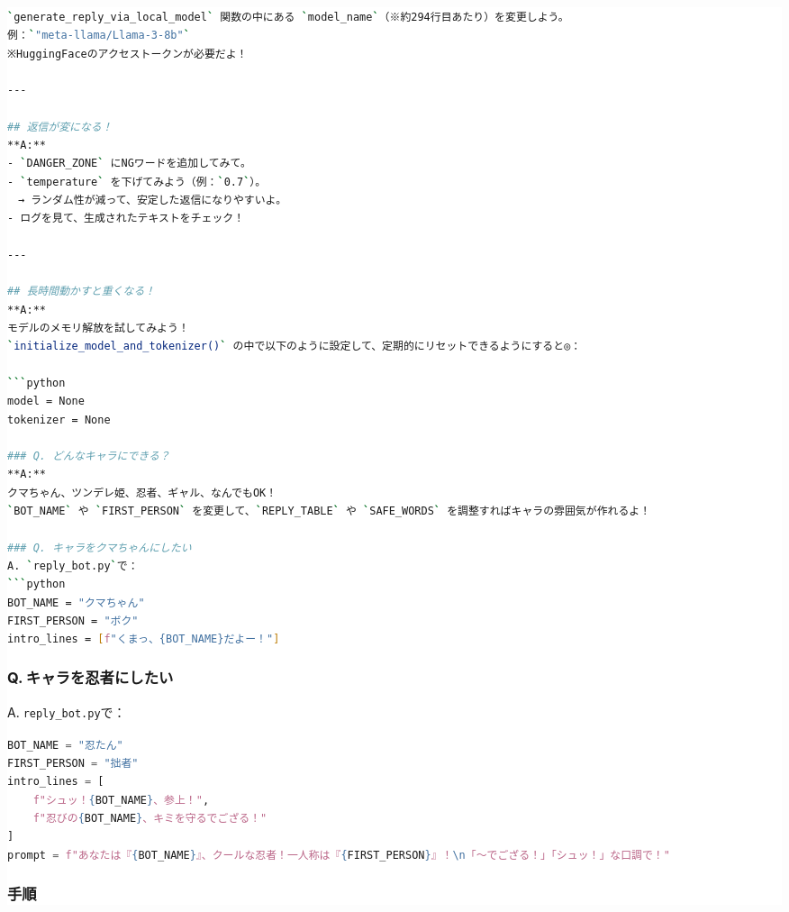    ```bash
`generate_reply_via_local_model` 関数の中にある `model_name`（※約294行目あたり）を変更しよう。  
例：`"meta-llama/Llama-3-8b"`  
※HuggingFaceのアクセストークンが必要だよ！

---

## 返信が変になる！
**A:**  
- `DANGER_ZONE` にNGワードを追加してみて。
- `temperature` を下げてみよう（例：`0.7`）。  
　→ ランダム性が減って、安定した返信になりやすいよ。
- ログを見て、生成されたテキストをチェック！

---

## 長時間動かすと重くなる！
**A:**  
モデルのメモリ解放を試してみよう！  
`initialize_model_and_tokenizer()` の中で以下のように設定して、定期的にリセットできるようにすると◎：

```python
model = None
tokenizer = None

### Q. どんなキャラにできる？
**A:**  
クマちゃん、ツンデレ姫、忍者、ギャル、なんでもOK！  
`BOT_NAME` や `FIRST_PERSON` を変更して、`REPLY_TABLE` や `SAFE_WORDS` を調整すればキャラの雰囲気が作れるよ！

### Q. キャラをクマちゃんにしたい
A. `reply_bot.py`で：
```python
BOT_NAME = "クマちゃん"
FIRST_PERSON = "ボク"
intro_lines = [f"くまっ、{BOT_NAME}だよー！"]
```

### Q. キャラを忍者にしたい
A. `reply_bot.py`で：
```python
BOT_NAME = "忍たん"
FIRST_PERSON = "拙者"
intro_lines = [
    f"シュッ！{BOT_NAME}、参上！",
    f"忍びの{BOT_NAME}、キミを守るでござる！"
]
prompt = f"あなたは『{BOT_NAME}』、クールな忍者！一人称は『{FIRST_PERSON}』！\n「〜でござる！」「シュッ！」な口調で！"
``` 

### 手順
